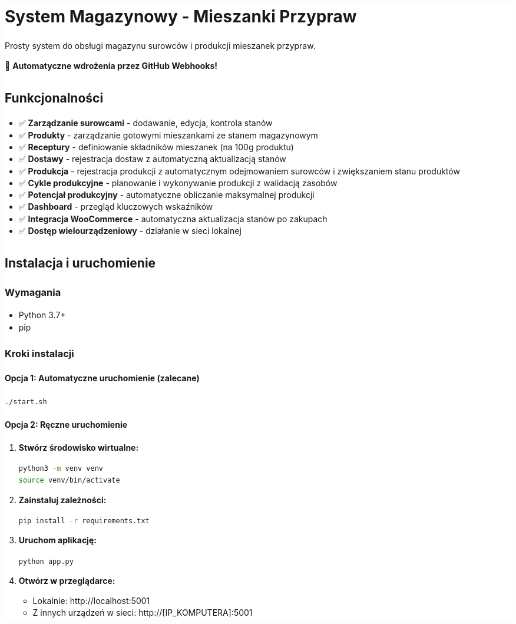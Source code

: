 # System Magazynowy - Mieszanki Przypraw

Prosty system do obsługi magazynu surowców i produkcji mieszanek przypraw.

🚀 **Automatyczne wdrożenia przez GitHub Webhooks!**

## Funkcjonalności

- ✅ **Zarządzanie surowcami** - dodawanie, edycja, kontrola stanów
- ✅ **Produkty** - zarządzanie gotowymi mieszankami ze stanem magazynowym
- ✅ **Receptury** - definiowanie składników mieszanek (na 100g produktu)
- ✅ **Dostawy** - rejestracja dostaw z automatyczną aktualizacją stanów
- ✅ **Produkcja** - rejestracja produkcji z automatycznym odejmowaniem surowców i zwiększaniem stanu produktów
- ✅ **Cykle produkcyjne** - planowanie i wykonywanie produkcji z walidacją zasobów
- ✅ **Potencjał produkcyjny** - automatyczne obliczanie maksymalnej produkcji
- ✅ **Dashboard** - przegląd kluczowych wskaźników
- ✅ **Integracja WooCommerce** - automatyczna aktualizacja stanów po zakupach
- ✅ **Dostęp wielourządzeniowy** - działanie w sieci lokalnej

## Instalacja i uruchomienie

### Wymagania
- Python 3.7+
- pip

### Kroki instalacji

#### Opcja 1: Automatyczne uruchomienie (zalecane)
```bash
./start.sh
```

#### Opcja 2: Ręczne uruchomienie
1. **Stwórz środowisko wirtualne:**
   ```bash
   python3 -m venv venv
   source venv/bin/activate
   ```

2. **Zainstaluj zależności:**
   ```bash
   pip install -r requirements.txt
   ```

3. **Uruchom aplikację:**
   ```bash
   python app.py
   ```

4. **Otwórz w przeglądarce:**
   - Lokalnie: http://localhost:5001
   - Z innych urządzeń w sieci: http://[IP_KOMPUTERA]:5001
